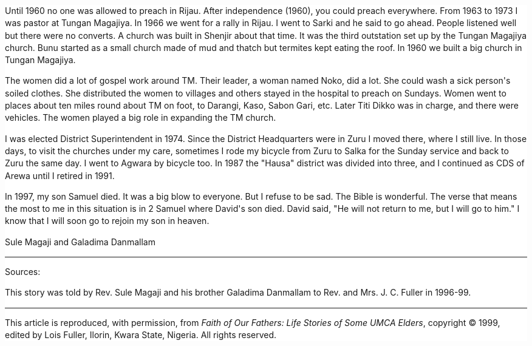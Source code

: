 Until 1960 no one was allowed to preach in Rijau.  After independence (1960), you could preach everywhere.  From 1963 to 1973 I was pastor at Tungan Magajiya.  In 1966 we went for a rally in Rijau.  I went to Sarki and he said to go ahead.  People listened well but there were no converts.  A church was built in Shenjir about that time.  It was the third outstation set up by the Tungan Magajiya church.  Bunu started as a small church made of mud and thatch but termites kept eating the roof.  In 1960 we built a big church in Tungan Magajiya.

The women did a lot of gospel work around TM.  Their leader, a woman named Noko, did a lot.  She could wash a sick person's soiled clothes.  She distributed the women to villages and others stayed in the hospital to preach on Sundays.  Women went to places about ten miles round about TM on foot, to Darangi, Kaso, Sabon Gari, etc.  Later Titi Dikko was in charge, and there were vehicles.  The women played a big role in expanding the TM church.

I was elected District Superintendent in 1974.  Since the District Headquarters were in Zuru I moved there, where I still live.  In those days, to visit the churches under my care, sometimes I rode my bicycle from Zuru to Salka for the Sunday service and back to Zuru the same day.  I went to Agwara by bicycle too.  In 1987 the "Hausa" district was divided into three, and I continued as CDS of Arewa until I retired in 1991.

In 1997, my son Samuel died.  It was a big blow to everyone.  But I refuse to be sad.  The Bible is wonderful.  The verse that means the most to me in this situation is in 2 Samuel where David's son died.  David said, "He will not return to me, but I will go to him."  I know that I will soon go to rejoin my son in heaven.

Sule Magaji and Galadima Danmallam

---

Sources:

This story was told by Rev. Sule Magaji and his brother Galadima Danmallam to Rev. and Mrs. J. C. Fuller in 1996-99.

---

This article is reproduced, with permission, from *Faith of Our Fathers: Life Stories of Some UMCA Elders*, copyright &copy; 1999, edited by Lois Fuller, Ilorin, Kwara State, Nigeria.  All rights reserved.